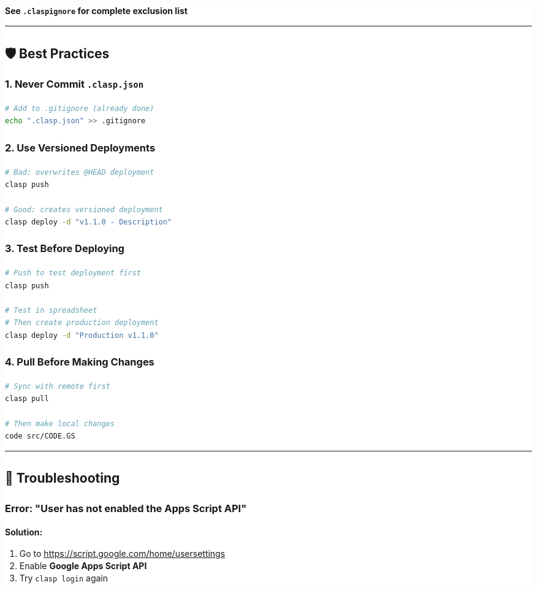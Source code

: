 **See `.claspignore` for complete exclusion list**

---

## 🛡️ Best Practices

### 1. Never Commit `.clasp.json`
```bash
# Add to .gitignore (already done)
echo ".clasp.json" >> .gitignore
```

### 2. Use Versioned Deployments
```bash
# Bad: overwrites @HEAD deployment
clasp push

# Good: creates versioned deployment
clasp deploy -d "v1.1.0 - Description"
```

### 3. Test Before Deploying
```bash
# Push to test deployment first
clasp push

# Test in spreadsheet
# Then create production deployment
clasp deploy -d "Production v1.1.0"
```

### 4. Pull Before Making Changes
```bash
# Sync with remote first
clasp pull

# Then make local changes
code src/CODE.GS
```

---

## 🐛 Troubleshooting

### Error: "User has not enabled the Apps Script API"

**Solution:**
1. Go to https://script.google.com/home/usersettings
2. Enable **Google Apps Script API**
3. Try `clasp login` again
